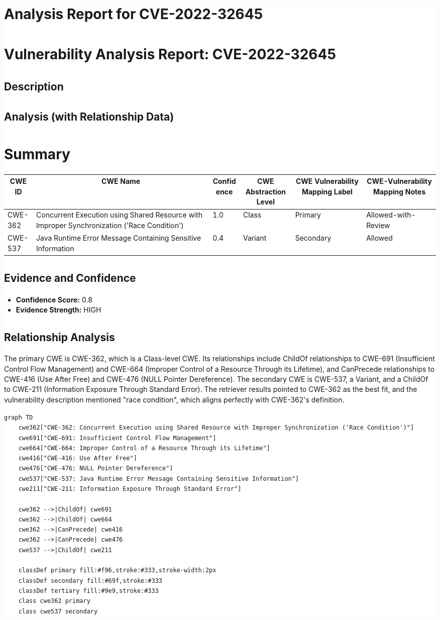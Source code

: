 # Analysis Report for CVE-2022-32645

# Vulnerability Analysis Report: CVE-2022-32645

## Description



## Analysis (with Relationship Data)

# Summary
| CWE ID | CWE Name | Confidence | CWE Abstraction Level | CWE Vulnerability Mapping Label | CWE-Vulnerability Mapping Notes |
|---|---|---|---|---|---|
| CWE-362 | Concurrent Execution using Shared Resource with Improper Synchronization ('Race Condition') | 1.0 | Class | Primary | Allowed-with-Review |
| CWE-537 | Java Runtime Error Message Containing Sensitive Information | 0.4 | Variant | Secondary | Allowed |

## Evidence and Confidence

*   **Confidence Score:** 0.8
*   **Evidence Strength:** HIGH

## Relationship Analysis
The primary CWE is CWE-362, which is a Class-level CWE. Its relationships include ChildOf relationships to CWE-691 (Insufficient Control Flow Management) and CWE-664 (Improper Control of a Resource Through its Lifetime), and CanPrecede relationships to CWE-416 (Use After Free) and CWE-476 (NULL Pointer Dereference). The secondary CWE is CWE-537, a Variant, and a ChildOf to CWE-211 (Information Exposure Through Standard Error). The retriever results pointed to CWE-362 as the best fit, and the vulnerability description mentioned "race condition", which aligns perfectly with CWE-362's definition.

```mermaid
graph TD
    cwe362["CWE-362: Concurrent Execution using Shared Resource with Improper Synchronization ('Race Condition')"]
    cwe691["CWE-691: Insufficient Control Flow Management"]
    cwe664["CWE-664: Improper Control of a Resource Through its Lifetime"]
    cwe416["CWE-416: Use After Free"]
    cwe476["CWE-476: NULL Pointer Dereference"]
    cwe537["CWE-537: Java Runtime Error Message Containing Sensitive Information"]
    cwe211["CWE-211: Information Exposure Through Standard Error"]

    cwe362 -->|ChildOf| cwe691
    cwe362 -->|ChildOf| cwe664
    cwe362 -->|CanPrecede| cwe416
    cwe362 -->|CanPrecede| cwe476
    cwe537 -->|ChildOf| cwe211
    
    classDef primary fill:#f96,stroke:#333,stroke-width:2px
    classDef secondary fill:#69f,stroke:#333
    classDef tertiary fill:#9e9,stroke:#333
    class cwe362 primary
    class cwe537 secondary
```
